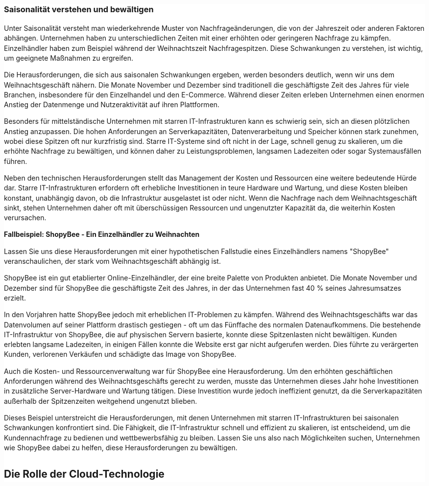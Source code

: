 ### **Saisonalität verstehen und bewältigen**

Unter Saisonalität versteht man wiederkehrende Muster von Nachfrageänderungen, die von der Jahreszeit oder anderen Faktoren abhängen. Unternehmen haben zu unterschiedlichen Zeiten mit einer erhöhten oder geringeren Nachfrage zu kämpfen. Einzelhändler haben zum Beispiel während der Weihnachtszeit Nachfragespitzen. Diese Schwankungen zu verstehen, ist wichtig, um geeignete Maßnahmen zu ergreifen.

Die Herausforderungen, die sich aus saisonalen Schwankungen ergeben, werden besonders deutlich, wenn wir uns dem Weihnachtsgeschäft nähern. Die Monate November und Dezember sind traditionell die geschäftigste Zeit des Jahres für viele Branchen, insbesondere für den Einzelhandel und den E-Commerce. Während dieser Zeiten erleben Unternehmen einen enormen Anstieg der Datenmenge und Nutzeraktivität auf ihren Plattformen.

Besonders für mittelständische Unternehmen mit starren IT-Infrastrukturen kann es schwierig sein, sich an diesen plötzlichen Anstieg anzupassen. Die hohen Anforderungen an Serverkapazitäten, Datenverarbeitung und Speicher können stark zunehmen, wobei diese Spitzen oft nur kurzfristig sind. Starre IT-Systeme sind oft nicht in der Lage, schnell genug zu skalieren, um die erhöhte Nachfrage zu bewältigen, und können daher zu Leistungsproblemen, langsamen Ladezeiten oder sogar Systemausfällen führen.

Neben den technischen Herausforderungen stellt das Management der Kosten und Ressourcen eine weitere bedeutende Hürde dar. Starre IT-Infrastrukturen erfordern oft erhebliche Investitionen in teure Hardware und Wartung, und diese Kosten bleiben konstant, unabhängig davon, ob die Infrastruktur ausgelastet ist oder nicht. Wenn die Nachfrage nach dem Weihnachtsgeschäft sinkt, stehen Unternehmen daher oft mit überschüssigen Ressourcen und ungenutzter Kapazität da, die weiterhin Kosten verursachen.

**Fallbeispiel: ShopyBee - Ein Einzelhändler zu Weihnachten**

Lassen Sie uns diese Herausforderungen mit einer hypothetischen Fallstudie eines Einzelhändlers namens "ShopyBee" veranschaulichen, der stark vom Weihnachtsgeschäft abhängig ist.

ShopyBee ist ein gut etablierter Online-Einzelhändler, der eine breite Palette von Produkten anbietet. Die Monate November und Dezember sind für ShopyBee die geschäftigste Zeit des Jahres, in der das Unternehmen fast 40 % seines Jahresumsatzes erzielt.

In den Vorjahren hatte ShopyBee jedoch mit erheblichen IT-Problemen zu kämpfen. Während des Weihnachtsgeschäfts war das Datenvolumen auf seiner Plattform drastisch gestiegen - oft um das Fünffache des normalen Datenaufkommens. Die bestehende IT-Infrastruktur von ShopyBee, die auf physischen Servern basierte, konnte diese Spitzenlasten nicht bewältigen. Kunden erlebten langsame Ladezeiten, in einigen Fällen konnte die Website erst gar nicht aufgerufen werden. Dies führte zu verärgerten Kunden, verlorenen Verkäufen und schädigte das Image von ShopyBee.

Auch die Kosten- und Ressourcenverwaltung war für ShopyBee eine Herausforderung. Um den erhöhten geschäftlichen Anforderungen während des Weihnachtsgeschäfts gerecht zu werden, musste das Unternehmen dieses Jahr hohe Investitionen in zusätzliche Server-Hardware und Wartung tätigen. Diese Investition wurde jedoch ineffizient genutzt, da die Serverkapazitäten außerhalb der Spitzenzeiten weitgehend ungenutzt blieben.

Dieses Beispiel unterstreicht die Herausforderungen, mit denen Unternehmen mit starren IT-Infrastrukturen bei saisonalen Schwankungen konfrontiert sind. Die Fähigkeit, die IT-Infrastruktur schnell und effizient zu skalieren, ist entscheidend, um die Kundennachfrage zu bedienen und wettbewerbsfähig zu bleiben. Lassen Sie uns also nach Möglichkeiten suchen, Unternehmen wie ShopyBee dabei zu helfen, diese Herausforderungen zu bewältigen.

## **Die Rolle der Cloud-Technologie**
